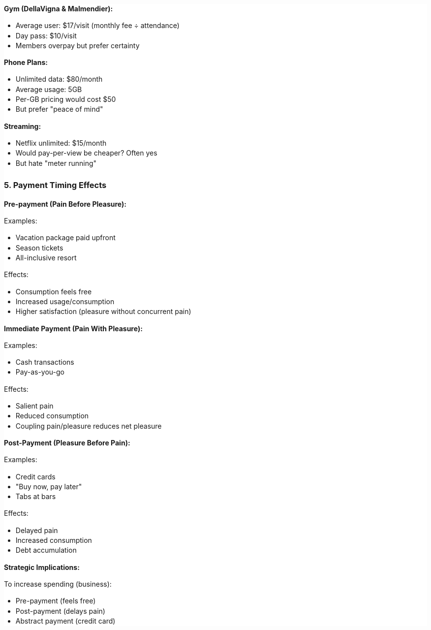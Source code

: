 **Gym (DellaVigna & Malmendier):**
- Average user: $17/visit (monthly fee ÷ attendance)
- Day pass: $10/visit
- Members overpay but prefer certainty

**Phone Plans:**
- Unlimited data: $80/month
- Average usage: 5GB
- Per-GB pricing would cost $50
- But prefer "peace of mind"

**Streaming:**
- Netflix unlimited: $15/month
- Would pay-per-view be cheaper? Often yes
- But hate "meter running"

### 5. Payment Timing Effects

**Pre-payment (Pain Before Pleasure):**

Examples:
- Vacation package paid upfront
- Season tickets
- All-inclusive resort

Effects:
- Consumption feels free
- Increased usage/consumption
- Higher satisfaction (pleasure without concurrent pain)

**Immediate Payment (Pain With Pleasure):**

Examples:
- Cash transactions
- Pay-as-you-go

Effects:
- Salient pain
- Reduced consumption
- Coupling pain/pleasure reduces net pleasure

**Post-Payment (Pleasure Before Pain):**

Examples:
- Credit cards
- "Buy now, pay later"
- Tabs at bars

Effects:
- Delayed pain
- Increased consumption
- Debt accumulation

**Strategic Implications:**

To increase spending (business):
- Pre-payment (feels free)
- Post-payment (delays pain)
- Abstract payment (credit card)

